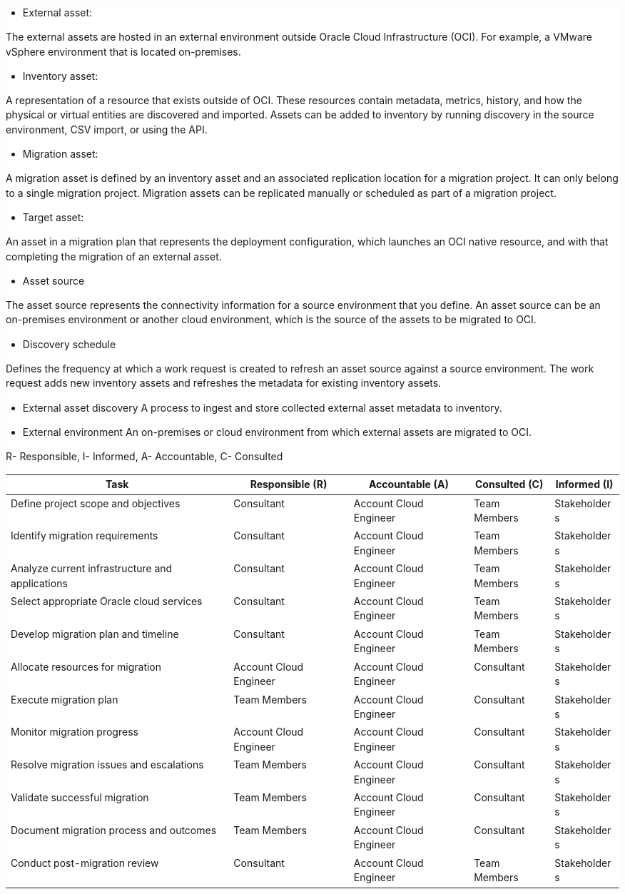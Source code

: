 * External asset:

The external assets are hosted in an external environment outside Oracle Cloud Infrastructure (OCI). For example, a VMware vSphere environment that is located on-premises.

* Inventory asset:  

A representation of a resource that exists outside of OCI. These resources contain metadata, metrics, history, and how the physical or virtual entities are discovered and imported. Assets can be added to inventory by running discovery in the source environment, CSV import, or using the API.

* Migration asset:

A migration asset is defined by an inventory asset and an associated replication location for a migration project. It can only belong to a single migration project. Migration assets can be replicated manually or scheduled as part of a migration project.

* Target asset:

An asset in a migration plan that represents the deployment configuration, which launches an OCI native resource, and with that completing the migration of an external asset.

* Asset source

The asset source represents the connectivity information for a source environment that you define. An asset source can be an on-premises environment or another cloud environment, which is the source of the assets to be migrated to OCI.

* Discovery schedule

Defines the frequency at which a work request is created to refresh an asset source against a source environment. The work request adds new inventory assets and refreshes the metadata for existing inventory assets.

* External asset discovery
A process to ingest and store collected external asset metadata to inventory.

* External environment
An on-premises or cloud environment from which external assets are migrated to OCI.




R- Responsible, I- Informed, A- Accountable, C- Consulted

| Task                                           | Responsible (R) | Accountable (A) | Consulted (C) | Informed (I) |
|------------------------------------------------|------------------|------------------|----------------|---------------|
| Define project scope and objectives            | Consultant       | Account Cloud Engineer  | Team Members   | Stakeholders |
| Identify migration requirements                | Consultant       | Account Cloud Engineer  | Team Members   | Stakeholders |
| Analyze current infrastructure and applications| Consultant       | Account Cloud Engineer  | Team Members   | Stakeholders |
| Select appropriate Oracle cloud services       | Consultant       | Account Cloud Engineer  | Team Members   | Stakeholders |
| Develop migration plan and timeline            | Consultant       | Account Cloud Engineer  | Team Members   | Stakeholders |
| Allocate resources for migration               | Account Cloud Engineer | Account Cloud Engineer | Consultant     | Stakeholders |
| Execute migration plan                         | Team Members     | Account Cloud Engineer | Consultant     | Stakeholders |
| Monitor migration progress                     | Account Cloud Engineer | Account Cloud Engineer | Consultant     | Stakeholders |
| Resolve migration issues and escalations       | Team Members     | Account Cloud Engineer | Consultant     | Stakeholders |
| Validate successful migration                  | Team Members     | Account Cloud Engineer | Consultant     | Stakeholders |
| Document migration process and outcomes       | Team Members     | Account Cloud Engineer | Consultant     | Stakeholders |
| Conduct post-migration review                  | Consultant       | Account Cloud Engineer | Team Members   | Stakeholders |
